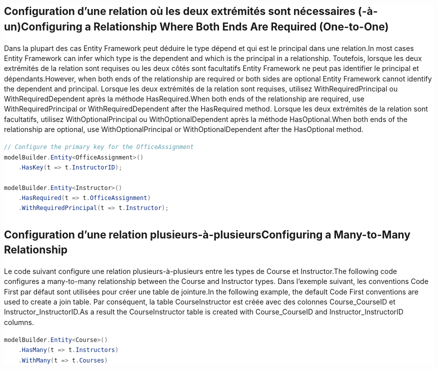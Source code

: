## <a name="configuring-a-relationship-where-both-ends-are-required-one-to-one"></a><span data-ttu-id="7a440-120">Configuration d’une relation où les deux extrémités sont nécessaires (-à-un)</span><span class="sxs-lookup"><span data-stu-id="7a440-120">Configuring a Relationship Where Both Ends Are Required (One-to-One)</span></span>  

<span data-ttu-id="7a440-121">Dans la plupart des cas Entity Framework peut déduire le type dépend et qui est le principal dans une relation.</span><span class="sxs-lookup"><span data-stu-id="7a440-121">In most cases Entity Framework can infer which type is the dependent and which is the principal in a relationship.</span></span> <span data-ttu-id="7a440-122">Toutefois, lorsque les deux extrémités de la relation sont requises ou les deux côtés sont facultatifs Entity Framework ne peut pas identifier le principal et dépendants.</span><span class="sxs-lookup"><span data-stu-id="7a440-122">However, when both ends of the relationship are required or both sides are optional Entity Framework cannot identify the dependent and principal.</span></span> <span data-ttu-id="7a440-123">Lorsque les deux extrémités de la relation sont requises, utilisez WithRequiredPrincipal ou WithRequiredDependent après la méthode HasRequired.</span><span class="sxs-lookup"><span data-stu-id="7a440-123">When both ends of the relationship are required, use WithRequiredPrincipal or WithRequiredDependent after the HasRequired method.</span></span> <span data-ttu-id="7a440-124">Lorsque les deux extrémités de la relation sont facultatifs, utilisez WithOptionalPrincipal ou WithOptionalDependent après la méthode HasOptional.</span><span class="sxs-lookup"><span data-stu-id="7a440-124">When both ends of the relationship are optional, use WithOptionalPrincipal or WithOptionalDependent after the HasOptional method.</span></span>  

``` csharp
// Configure the primary key for the OfficeAssignment
modelBuilder.Entity<OfficeAssignment>()
    .HasKey(t => t.InstructorID);

modelBuilder.Entity<Instructor>()
    .HasRequired(t => t.OfficeAssignment)
    .WithRequiredPrincipal(t => t.Instructor);
```  

## <a name="configuring-a-many-to-many-relationship"></a><span data-ttu-id="7a440-125">Configuration d’une relation plusieurs-à-plusieurs</span><span class="sxs-lookup"><span data-stu-id="7a440-125">Configuring a Many-to-Many Relationship</span></span>  

<span data-ttu-id="7a440-126">Le code suivant configure une relation plusieurs-à-plusieurs entre les types de Course et Instructor.</span><span class="sxs-lookup"><span data-stu-id="7a440-126">The following code configures a many-to-many relationship between the Course and Instructor types.</span></span> <span data-ttu-id="7a440-127">Dans l’exemple suivant, les conventions Code First par défaut sont utilisées pour créer une table de jointure.</span><span class="sxs-lookup"><span data-stu-id="7a440-127">In the following example, the default Code First conventions are used to create a join table.</span></span> <span data-ttu-id="7a440-128">Par conséquent, la table CourseInstructor est créée avec des colonnes Course_CourseID et Instructor_InstructorID.</span><span class="sxs-lookup"><span data-stu-id="7a440-128">As a result the CourseInstructor table is created with Course_CourseID and Instructor_InstructorID columns.</span></span>  

``` csharp
modelBuilder.Entity<Course>()
    .HasMany(t => t.Instructors)
    .WithMany(t => t.Courses)
```  

